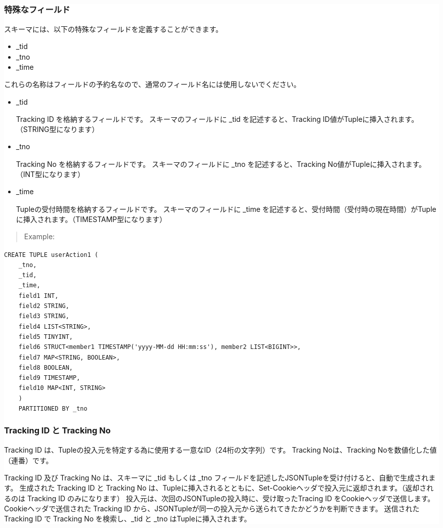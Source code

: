 ### 特殊なフィールド

スキーマには、以下の特殊なフィールドを定義することができます。

* &#x5f;tid
* &#x5f;tno
* &#x5f;time

これらの名称はフィールドの予約名なので、通常のフィールド名には使用しないでください。

* &#x5f;tid

    Tracking ID を格納するフィールドです。
    スキーマのフィールドに &#x5f;tid を記述すると、Tracking ID値がTupleに挿入されます。（STRING型になります）

* &#x5f;tno

    Tracking No を格納するフィールドです。
    スキーマのフィールドに &#x5f;tno を記述すると、Tracking No値がTupleに挿入されます。（INT型になります）

* &#x5f;time

    Tupleの受付時間を格納するフィールドです。
    スキーマのフィールドに &#x5f;time を記述すると、受付時間（受付時の現在時間）がTupleに挿入されます。（TIMESTAMP型になります）

> Example:
>
    CREATE TUPLE userAction1 (
        _tno,
        _tid,
        _time,
        field1 INT,
        field2 STRING,
        field3 STRING,
        field4 LIST<STRING>,
        field5 TINYINT,
        field6 STRUCT<member1 TIMESTAMP('yyyy-MM-dd HH:mm:ss'), member2 LIST<BIGINT>>,
        field7 MAP<STRING, BOOLEAN>,
        field8 BOOLEAN,
        field9 TIMESTAMP,
        field10 MAP<INT, STRING>
        )
        PARTITIONED BY _tno

### Tracking ID と Tracking No

Tracking ID は、Tupleの投入元を特定する為に使用する一意なID（24桁の文字列）です。
Tracking Noは、Tracking Noを数値化した値（連番）です。

Tracking ID 及び Tracking No は、スキーマに &#x5f;tid もしくは &#x5f;tno フィールドを記述したJSONTupleを受け付けると、自動で生成されます。
生成された Tracking ID と Tracking No は、Tupleに挿入されるとともに、Set-Cookieヘッダで投入元に返却されます。（返却されるのは Tracking ID のみになります）
投入元は、次回のJSONTupleの投入時に、受け取ったTracing ID をCookieヘッダで送信します。
Cookieヘッダで送信された Tracking ID から、JSONTupleが同一の投入元から送られてきたかどうかを判断できます。
送信された Tracking ID で Tracking No を検索し、_tid と &#x5f;tno はTupleに挿入されます。
